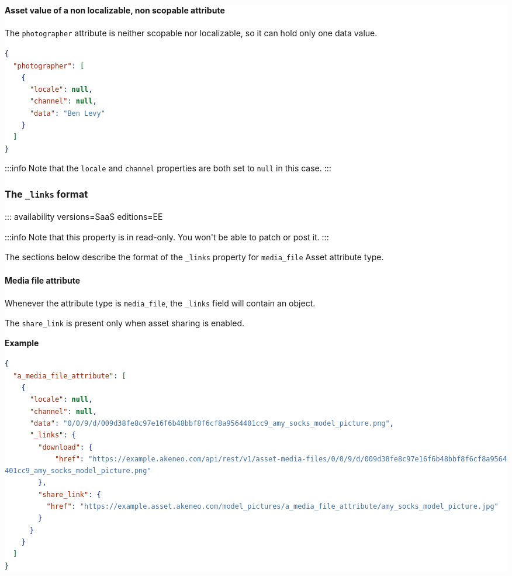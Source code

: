 #### Asset value of a non localizable, non scopable attribute

The `photographer` attribute is neither scopable nor localizable, so it can hold only one data value.
```json
{
  "photographer": [
    {
      "locale": null,
      "channel": null,
      "data": "Ben Levy"
    }
  ]
}
```
:::info
Note that the `locale` and `channel` properties are both set to `null` in this case.
:::

### The `_links` format
::: availability versions=SaaS editions=EE

:::info
Note that this property is in read-only. You won't be able to patch or post it.
:::

The sections below describe the format of the `_links` property for `media_file` Asset attribute type.

#### Media file attribute
Whenever the attribute type is `media_file`, the `_links` field will contain an object.

The `share_link` is present only when asset sharing is enabled.

**Example**
```json
{
  "a_media_file_attribute": [
    {
      "locale": null,
      "channel": null,
      "data": "0/0/9/d/009d38fe8c97e16f6b48bbf8f6cf8a9564401cc9_amy_socks_model_picture.png",
      "_links": {
        "download": {
            "href": "https://example.akeneo.com/api/rest/v1/asset-media-files/0/0/9/d/009d38fe8c97e16f6b48bbf8f6cf8a9564401cc9_amy_socks_model_picture.png"
        },
        "share_link": {
          "href": "https://example.asset.akeneo.com/model_pictures/a_media_file_attribute/amy_socks_model_picture.jpg"
        }
      }
    }
  ]
}
```
